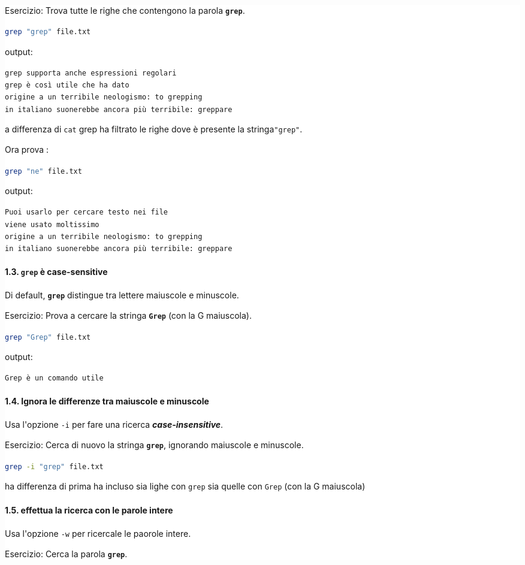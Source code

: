 Esercizio: Trova tutte le righe che contengono la parola **`grep`**.

```bash
grep "grep" file.txt
```

output:

```
grep supporta anche espressioni regolari
grep è così utile che ha dato 
origine a un terribile neologismo: to grepping
in italiano suonerebbe ancora più terribile: greppare
```

a differenza di `cat` grep ha filtrato le righe dove è presente la stringa`"grep"`.

Ora prova :
```bash
grep "ne" file.txt
```

output:
```
Puoi usarlo per cercare testo nei file
viene usato moltissimo
origine a un terribile neologismo: to grepping
in italiano suonerebbe ancora più terribile: greppare
```



#### 1.3. `grep` è case-sensitive
Di default, **`grep`** distingue tra lettere maiuscole e minuscole.

Esercizio: Prova a cercare la stringa **`Grep`** (con la G maiuscola).

```bash
grep "Grep" file.txt
```

output:

```
Grep è un comando utile
```

#### 1.4. Ignora le differenze tra maiuscole e minuscole
Usa l'opzione `-i` per fare una ricerca **_case-insensitive_**.

Esercizio: Cerca di nuovo la stringa **`grep`**, ignorando maiuscole e minuscole.

```bash
grep -i "grep" file.txt
```
ha differenza di prima ha incluso sia lighe con `grep` sia quelle con `Grep` (con la G maiuscola)

#### 1.5. effettua la ricerca con le parole intere
Usa l'opzione `-w` per ricercale le paorole intere.

Esercizio: Cerca la parola **`grep`**.
